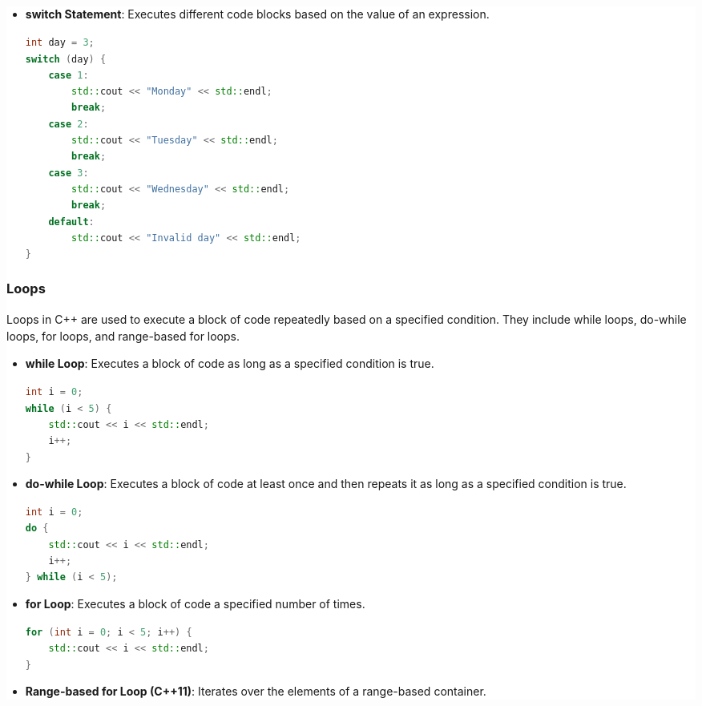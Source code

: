 - **switch Statement**: Executes different code blocks based on the value of an expression.

    ```cpp
    int day = 3;
    switch (day) {
        case 1:
            std::cout << "Monday" << std::endl;
            break;
        case 2:
            std::cout << "Tuesday" << std::endl;
            break;
        case 3:
            std::cout << "Wednesday" << std::endl;
            break;
        default:
            std::cout << "Invalid day" << std::endl;
    }
    ```

### Loops

Loops in C++ are used to execute a block of code repeatedly based on a specified condition. They include while loops, do-while loops, for loops, and range-based for loops.

- **while Loop**: Executes a block of code as long as a specified condition is true.

    ```cpp
    int i = 0;
    while (i < 5) {
        std::cout << i << std::endl;
        i++;
    }
    ```

- **do-while Loop**: Executes a block of code at least once and then repeats it as long as a specified condition is true.

    ```cpp
    int i = 0;
    do {
        std::cout << i << std::endl;
        i++;
    } while (i < 5);
    ```

- **for Loop**: Executes a block of code a specified number of times.

    ```cpp
    for (int i = 0; i < 5; i++) {
        std::cout << i << std::endl;
    }
    ```

- **Range-based for Loop (C++11)**: Iterates over the elements of a range-based container.
